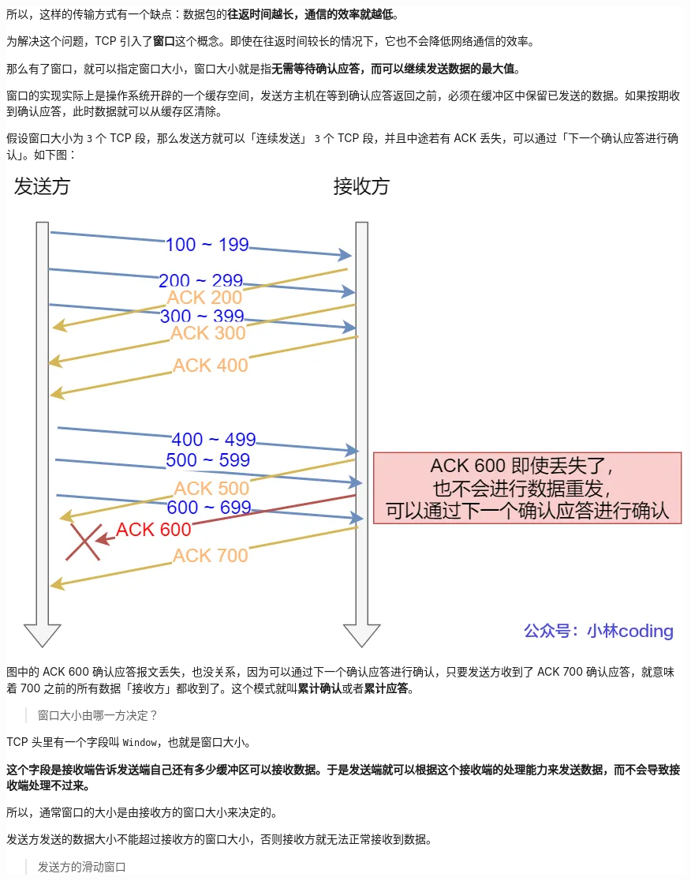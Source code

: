 所以，这样的传输方式有一个缺点：数据包的**往返时间越长，通信的效率就越低**。

为解决这个问题，TCP 引入了**窗口**这个概念。即使在往返时间较长的情况下，它也不会降低网络通信的效率。

那么有了窗口，就可以指定窗口大小，窗口大小就是指**无需等待确认应答，而可以继续发送数据的最大值**。

窗口的实现实际上是操作系统开辟的一个缓存空间，发送方主机在等到确认应答返回之前，必须在缓冲区中保留已发送的数据。如果按期收到确认应答，此时数据就可以从缓存区清除。

假设窗口大小为 `3` 个 TCP 段，那么发送方就可以「连续发送」 `3` 个 TCP 段，并且中途若有 ACK 丢失，可以通过「下一个确认应答进行确认」。如下图：

![用滑动窗口方式并行处理](./personal_images/15.webp)

图中的 ACK 600 确认应答报文丢失，也没关系，因为可以通过下一个确认应答进行确认，只要发送方收到了 ACK 700 确认应答，就意味着 700 之前的所有数据「接收方」都收到了。这个模式就叫**累计确认**或者**累计应答**。

> 窗口大小由哪一方决定？

TCP 头里有一个字段叫 `Window`，也就是窗口大小。

**这个字段是接收端告诉发送端自己还有多少缓冲区可以接收数据。于是发送端就可以根据这个接收端的处理能力来发送数据，而不会导致接收端处理不过来。**

所以，通常窗口的大小是由接收方的窗口大小来决定的。

发送方发送的数据大小不能超过接收方的窗口大小，否则接收方就无法正常接收到数据。

> 发送方的滑动窗口
